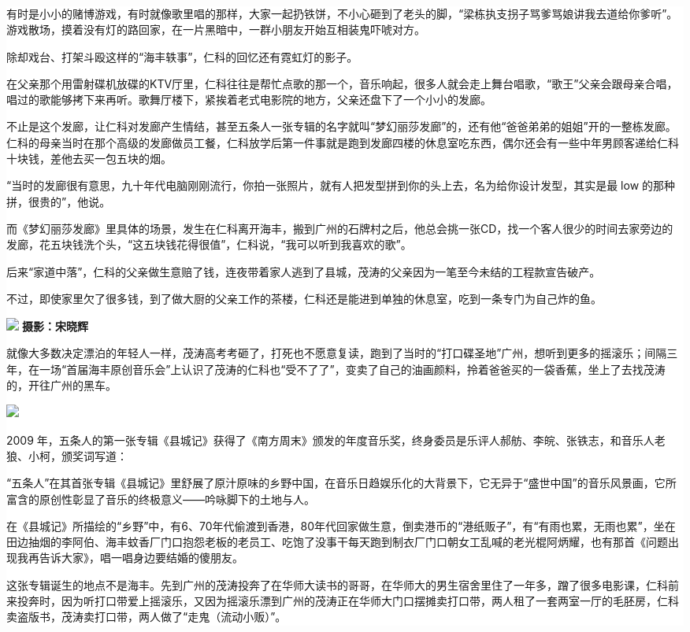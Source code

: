   

有时是小小的赌博游戏，有时就像歌里唱的那样，大家一起扔铁饼，不小心砸到了老头的脚，“梁栋执支拐子骂爹骂娘讲我去道给你爹听”。游戏散场，摸着没有灯的路回家，在一片黑暗中，一群小朋友开始互相装鬼吓唬对方。

  

除却戏台、打架斗殴这样的“海丰轶事”，仁科的回忆还有霓虹灯的影子。

  

在父亲那个用雷射碟机放碟的KTV厅里，仁科往往是帮忙点歌的那一个，音乐响起，很多人就会走上舞台唱歌，“歌王”父亲会跟母亲合唱，唱过的歌能够拷下来再听。歌舞厅楼下，紧挨着老式电影院的地方，父亲还盘下了一个小小的发廊。

  

不止是这个发廊，让仁科对发廊产生情结，甚至五条人一张专辑的名字就叫“梦幻丽莎发廊”的，还有他“爸爸弟弟的姐姐”开的一整栋发廊。仁科的母亲当时在那个高级的发廊做员工餐，仁科放学后第一件事就是跑到发廊四楼的休息室吃东西，偶尔还会有一些中年男顾客递给仁科十块钱，差他去买一包五块的烟。

  

“当时的发廊很有意思，九十年代电脑刚刚流行，你拍一张照片，就有人把发型拼到你的头上去，名为给你设计发型，其实是最 low 的那种拼，很贵的”，他说。

  

而《梦幻丽莎发廊》里具体的场景，发生在仁科离开海丰，搬到广州的石牌村之后，他总会挑一张CD，找一个客人很少的时间去家旁边的发廊，花五块钱洗个头，“这五块钱花得很值”，仁科说，“我可以听到我喜欢的歌”。

  

后来“家道中落”，仁科的父亲做生意赔了钱，连夜带着家人逃到了县城，茂涛的父亲因为一笔至今未结的工程款宣告破产。

  

不过，即使家里欠了很多钱，到了做大厨的父亲工作的茶楼，仁科还是能进到单独的休息室，吃到一条专门为自己炸的鱼。

  

![](https://mmbiz.qpic.cn/mmbiz_png/0errfE641Pnu3WPtibx3tOqfDP725esCoI3oB91wZeKbiaibXyZXWjaAX1nZ7iahr6nIc8OEByKGFXGwodVCKGpOoQ/640?wx_fmt=png&tp=webp&wxfrom=5&wx_lazy=1&wx_co=1)
**摄影：宋晓辉**

  

就像大多数决定漂泊的年轻人一样，茂涛高考考砸了，打死也不愿意复读，跑到了当时的“打口碟圣地”广州，想听到更多的摇滚乐；间隔三年，在一场“首届海丰原创音乐会”上认识了茂涛的仁科也“受不了了”，变卖了自己的油画颜料，拎着爸爸买的一袋香蕉，坐上了去找茂涛的，开往广州的黑车。

  

  

![](https://mmbiz.qpic.cn/mmbiz_png/0errfE641PldRBic5VjossbEyiaQXrTJQzlFeekx8TMd7nibIy2pYjm86lmw921DicMs3h3veQKjYubGbdvrW8UsJQ/640?wx_fmt=png&tp=webp&wxfrom=5&wx_lazy=1&wx_co=1)

  

  

2009 年，五条人的第一张专辑《县城记》获得了《南方周末》颁发的年度音乐奖，终身委员是乐评人郝舫、李皖、张铁志，和音乐人老狼、小柯，颁奖词写道：

  

“五条人”在其首张专辑《县城记》里舒展了原汁原味的乡野中国，在音乐日趋娱乐化的大背景下，它无异于“盛世中国”的音乐风景画，它所富含的原创性彰显了音乐的终极意义——吟咏脚下的土地与人。

  

在《县城记》所描绘的“乡野”中，有6、70年代偷渡到香港，80年代回家做生意，倒卖港币的“港纸贩子”，有“有雨也累，无雨也累”，坐在田边抽烟的李阿伯、海丰蚊香厂门口抱怨老板的老员工、吃饱了没事干每天跑到制衣厂门口朝女工乱喊的老光棍阿炳耀，也有那首《问题出现我再告诉大家》，唱一唱身边要结婚的傻朋友。

  

这张专辑诞生的地点不是海丰。先到广州的茂涛投奔了在华师大读书的哥哥，在华师大的男生宿舍里住了一年多，蹭了很多电影课，仁科前来投奔时，因为听打口带爱上摇滚乐，又因为摇滚乐漂到广州的茂涛正在华师大门口摆摊卖打口带，两人租了一套两室一厅的毛胚房，仁科卖盗版书，茂涛卖打口带，两人做了“走鬼（流动小贩）”。
